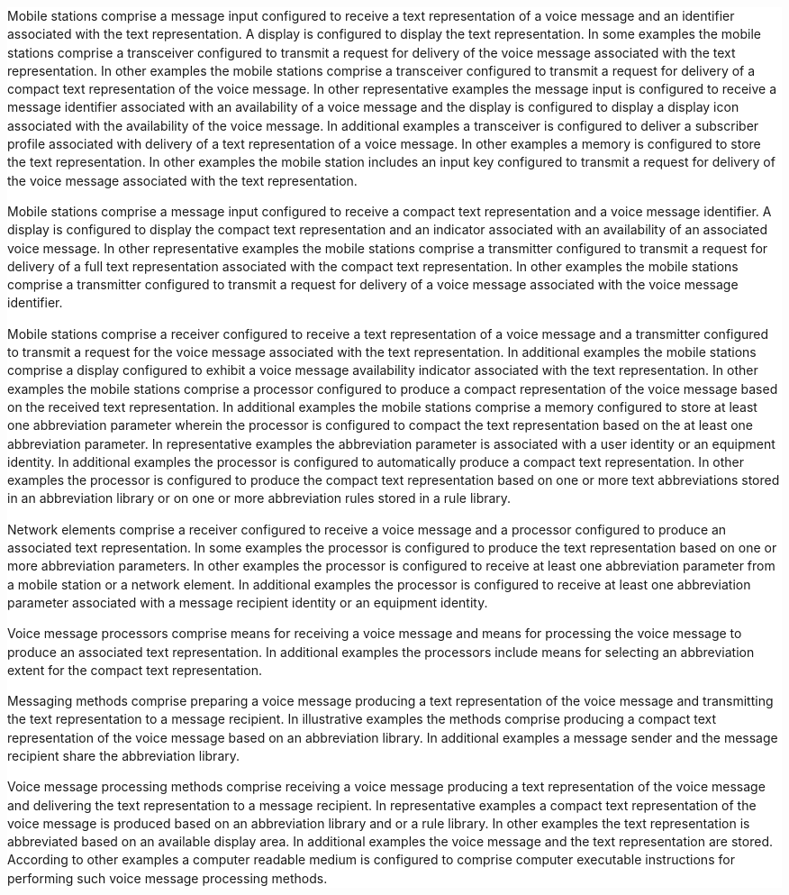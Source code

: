 Mobile stations comprise a message input configured to receive a text representation of a voice message and an identifier associated with the text representation. A display is configured to display the text representation. In some examples the mobile stations comprise a transceiver configured to transmit a request for delivery of the voice message associated with the text representation. In other examples the mobile stations comprise a transceiver configured to transmit a request for delivery of a compact text representation of the voice message. In other representative examples the message input is configured to receive a message identifier associated with an availability of a voice message and the display is configured to display a display icon associated with the availability of the voice message. In additional examples a transceiver is configured to deliver a subscriber profile associated with delivery of a text representation of a voice message. In other examples a memory is configured to store the text representation. In other examples the mobile station includes an input key configured to transmit a request for delivery of the voice message associated with the text representation.

Mobile stations comprise a message input configured to receive a compact text representation and a voice message identifier. A display is configured to display the compact text representation and an indicator associated with an availability of an associated voice message. In other representative examples the mobile stations comprise a transmitter configured to transmit a request for delivery of a full text representation associated with the compact text representation. In other examples the mobile stations comprise a transmitter configured to transmit a request for delivery of a voice message associated with the voice message identifier.

Mobile stations comprise a receiver configured to receive a text representation of a voice message and a transmitter configured to transmit a request for the voice message associated with the text representation. In additional examples the mobile stations comprise a display configured to exhibit a voice message availability indicator associated with the text representation. In other examples the mobile stations comprise a processor configured to produce a compact representation of the voice message based on the received text representation. In additional examples the mobile stations comprise a memory configured to store at least one abbreviation parameter wherein the processor is configured to compact the text representation based on the at least one abbreviation parameter. In representative examples the abbreviation parameter is associated with a user identity or an equipment identity. In additional examples the processor is configured to automatically produce a compact text representation. In other examples the processor is configured to produce the compact text representation based on one or more text abbreviations stored in an abbreviation library or on one or more abbreviation rules stored in a rule library.

Network elements comprise a receiver configured to receive a voice message and a processor configured to produce an associated text representation. In some examples the processor is configured to produce the text representation based on one or more abbreviation parameters. In other examples the processor is configured to receive at least one abbreviation parameter from a mobile station or a network element. In additional examples the processor is configured to receive at least one abbreviation parameter associated with a message recipient identity or an equipment identity.

Voice message processors comprise means for receiving a voice message and means for processing the voice message to produce an associated text representation. In additional examples the processors include means for selecting an abbreviation extent for the compact text representation.

Messaging methods comprise preparing a voice message producing a text representation of the voice message and transmitting the text representation to a message recipient. In illustrative examples the methods comprise producing a compact text representation of the voice message based on an abbreviation library. In additional examples a message sender and the message recipient share the abbreviation library.

Voice message processing methods comprise receiving a voice message producing a text representation of the voice message and delivering the text representation to a message recipient. In representative examples a compact text representation of the voice message is produced based on an abbreviation library and or a rule library. In other examples the text representation is abbreviated based on an available display area. In additional examples the voice message and the text representation are stored. According to other examples a computer readable medium is configured to comprise computer executable instructions for performing such voice message processing methods.
